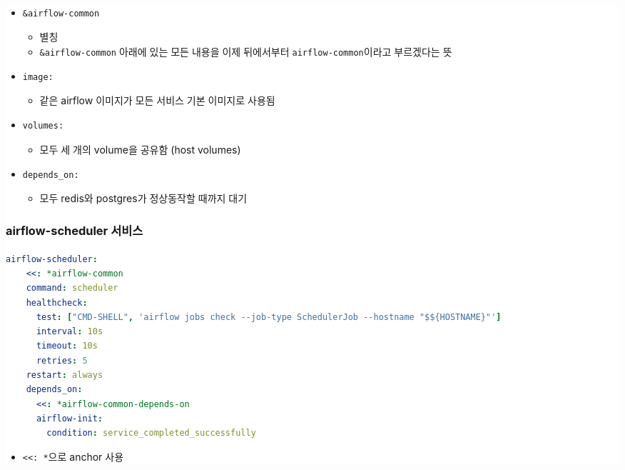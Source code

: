 - `&airflow-common`
    - 별칭
    - `&airflow-common` 아래에 있는 모든 내용을 이제 뒤에서부터 `airflow-common`이라고 부르겠다는 뜻

- `image: `
    - 같은 airflow 이미지가 모든 서비스 기본 이미지로 사용됨

- `volumes: `
    - 모두 세 개의 volume을 공유함 (host volumes)

- `depends_on: `
    - 모두 redis와 postgres가 정상동작할 때까지 대기


### airflow-scheduler 서비스

```yml
airflow-scheduler:
    <<: *airflow-common
    command: scheduler
    healthcheck:
      test: ["CMD-SHELL", 'airflow jobs check --job-type SchedulerJob --hostname "$${HOSTNAME}"']
      interval: 10s
      timeout: 10s
      retries: 5
    restart: always
    depends_on:
      <<: *airflow-common-depends-on
      airflow-init:
        condition: service_completed_successfully
```

- `<<: *`으로 anchor 사용
